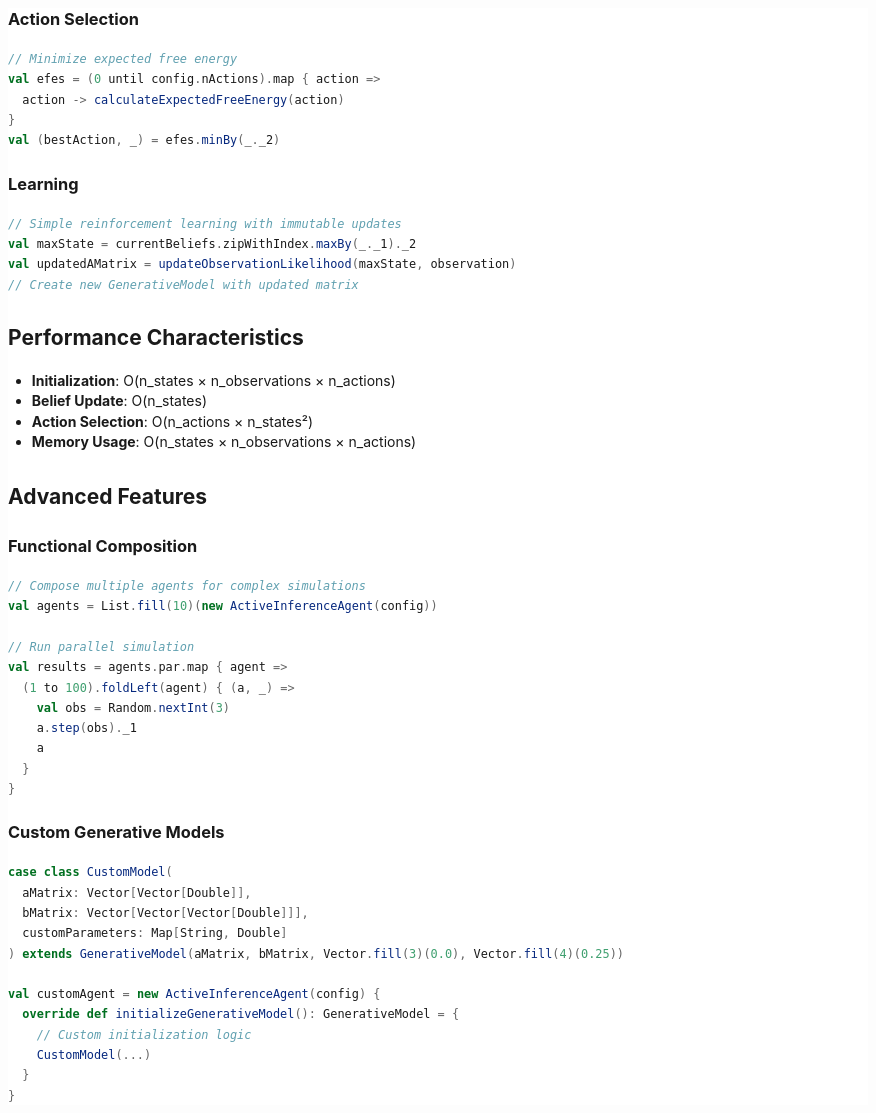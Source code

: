 ### Action Selection
```scala
// Minimize expected free energy
val efes = (0 until config.nActions).map { action =>
  action -> calculateExpectedFreeEnergy(action)
}
val (bestAction, _) = efes.minBy(_._2)
```

### Learning
```scala
// Simple reinforcement learning with immutable updates
val maxState = currentBeliefs.zipWithIndex.maxBy(_._1)._2
val updatedAMatrix = updateObservationLikelihood(maxState, observation)
// Create new GenerativeModel with updated matrix
```

## Performance Characteristics

- **Initialization**: O(n_states × n_observations × n_actions)
- **Belief Update**: O(n_states)
- **Action Selection**: O(n_actions × n_states²)
- **Memory Usage**: O(n_states × n_observations × n_actions)

## Advanced Features

### Functional Composition
```scala
// Compose multiple agents for complex simulations
val agents = List.fill(10)(new ActiveInferenceAgent(config))

// Run parallel simulation
val results = agents.par.map { agent =>
  (1 to 100).foldLeft(agent) { (a, _) =>
    val obs = Random.nextInt(3)
    a.step(obs)._1
    a
  }
}
```

### Custom Generative Models
```scala
case class CustomModel(
  aMatrix: Vector[Vector[Double]],
  bMatrix: Vector[Vector[Vector[Double]]],
  customParameters: Map[String, Double]
) extends GenerativeModel(aMatrix, bMatrix, Vector.fill(3)(0.0), Vector.fill(4)(0.25))

val customAgent = new ActiveInferenceAgent(config) {
  override def initializeGenerativeModel(): GenerativeModel = {
    // Custom initialization logic
    CustomModel(...)
  }
}
```
